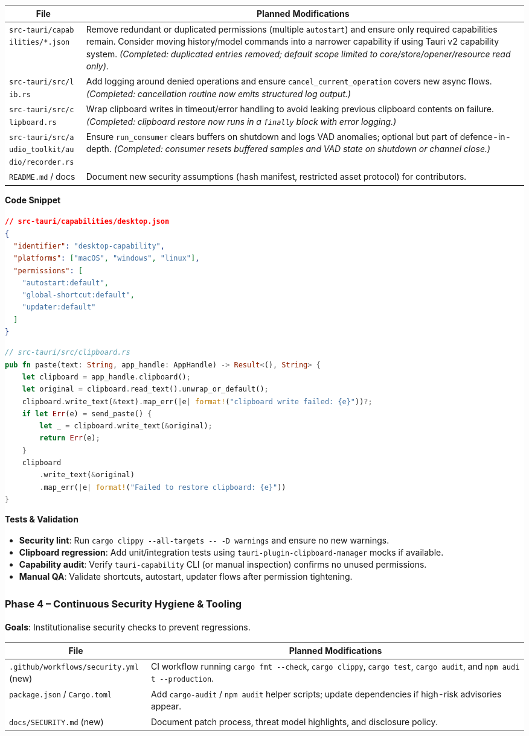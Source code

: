 | File | Planned Modifications |
| ---- | --------------------- |
| `src-tauri/capabilities/*.json` | Remove redundant or duplicated permissions (multiple `autostart`) and ensure only required capabilities remain. Consider moving history/model commands into a narrower capability if using Tauri v2 capability system. *(Completed: duplicated entries removed; default scope limited to core/store/opener/resource read only).* |
| `src-tauri/src/lib.rs` | Add logging around denied operations and ensure `cancel_current_operation` covers new async flows. *(Completed: cancellation routine now emits structured log output.)*
| `src-tauri/src/clipboard.rs` | Wrap clipboard writes in timeout/error handling to avoid leaking previous clipboard contents on failure. *(Completed: clipboard restore now runs in a `finally` block with error logging.)*
| `src-tauri/src/audio_toolkit/audio/recorder.rs` | Ensure `run_consumer` clears buffers on shutdown and logs VAD anomalies; optional but part of defence-in-depth. *(Completed: consumer resets buffered samples and VAD state on shutdown or channel close.)*
| `README.md` / docs | Document new security assumptions (hash manifest, restricted asset protocol) for contributors.

**Code Snippet**
```json
// src-tauri/capabilities/desktop.json
{
  "identifier": "desktop-capability",
  "platforms": ["macOS", "windows", "linux"],
  "permissions": [
    "autostart:default",
    "global-shortcut:default",
    "updater:default"
  ]
}
```
```rust
// src-tauri/src/clipboard.rs
pub fn paste(text: String, app_handle: AppHandle) -> Result<(), String> {
    let clipboard = app_handle.clipboard();
    let original = clipboard.read_text().unwrap_or_default();
    clipboard.write_text(&text).map_err(|e| format!("clipboard write failed: {e}"))?;
    if let Err(e) = send_paste() {
        let _ = clipboard.write_text(&original);
        return Err(e);
    }
    clipboard
        .write_text(&original)
        .map_err(|e| format!("Failed to restore clipboard: {e}"))
}
```

**Tests & Validation**
- **Security lint**: Run `cargo clippy --all-targets -- -D warnings` and ensure no new warnings.
- **Clipboard regression**: Add unit/integration tests using `tauri-plugin-clipboard-manager` mocks if available.
- **Capability audit**: Verify `tauri-capability` CLI (or manual inspection) confirms no unused permissions.
- **Manual QA**: Validate shortcuts, autostart, updater flows after permission tightening.

### Phase 4 – Continuous Security Hygiene & Tooling
**Goals**: Institutionalise security checks to prevent regressions.

| File | Planned Modifications |
| ---- | --------------------- |
| `.github/workflows/security.yml` (new) | CI workflow running `cargo fmt --check`, `cargo clippy`, `cargo test`, `cargo audit`, and `npm audit --production`. |
| `package.json` / `Cargo.toml` | Add `cargo-audit` / `npm audit` helper scripts; update dependencies if high-risk advisories appear. |
| `docs/SECURITY.md` (new) | Document patch process, threat model highlights, and disclosure policy.
